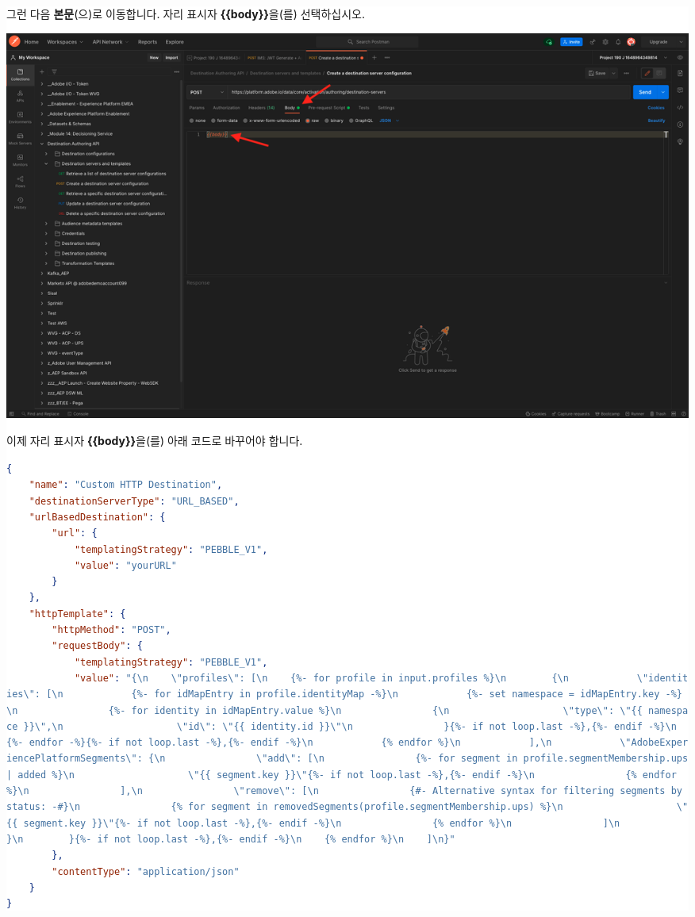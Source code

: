 그런 다음 **본문**(으)로 이동합니다. 자리 표시자 **{{body}}**&#x200B;을(를) 선택하십시오.

![데이터 수집](./images/sdkpm3.png)

이제 자리 표시자 **{{body}}**&#x200B;을(를) 아래 코드로 바꾸어야 합니다.

```json
{
    "name": "Custom HTTP Destination",
    "destinationServerType": "URL_BASED",
    "urlBasedDestination": {
        "url": {
            "templatingStrategy": "PEBBLE_V1",
            "value": "yourURL"
        }
    },
    "httpTemplate": {
        "httpMethod": "POST",
        "requestBody": {
            "templatingStrategy": "PEBBLE_V1",
            "value": "{\n    \"profiles\": [\n    {%- for profile in input.profiles %}\n        {\n            \"identities\": [\n            {%- for idMapEntry in profile.identityMap -%}\n            {%- set namespace = idMapEntry.key -%}\n                {%- for identity in idMapEntry.value %}\n                {\n                    \"type\": \"{{ namespace }}\",\n                    \"id\": \"{{ identity.id }}\"\n                }{%- if not loop.last -%},{%- endif -%}\n                {%- endfor -%}{%- if not loop.last -%},{%- endif -%}\n            {% endfor %}\n            ],\n            \"AdobeExperiencePlatformSegments\": {\n                \"add\": [\n                {%- for segment in profile.segmentMembership.ups | added %}\n                    \"{{ segment.key }}\"{%- if not loop.last -%},{%- endif -%}\n                {% endfor %}\n                ],\n                \"remove\": [\n                {#- Alternative syntax for filtering segments by status: -#}\n                {% for segment in removedSegments(profile.segmentMembership.ups) %}\n                    \"{{ segment.key }}\"{%- if not loop.last -%},{%- endif -%}\n                {% endfor %}\n                ]\n            }\n        }{%- if not loop.last -%},{%- endif -%}\n    {% endfor %}\n    ]\n}"
        },
        "contentType": "application/json"
    }
}
```

